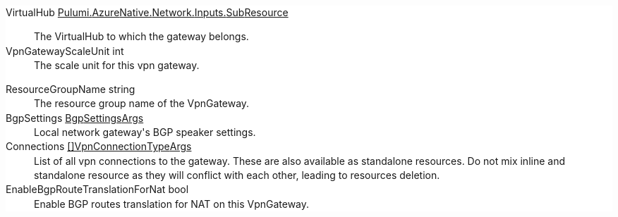 <a data-swiftype-name="resource-property" data-swiftype-type="text" href="#virtualhub_csharp" style="color: inherit; text-decoration: inherit;">Virtual<wbr>Hub</a>
</span>
        <span class="property-indicator"></span>
        <span class="property-type"><a href="#subresource">Pulumi.<wbr>Azure<wbr>Native.<wbr>Network.<wbr>Inputs.<wbr>Sub<wbr>Resource</a></span>
    </dt>
    <dd>The VirtualHub to which the gateway belongs.</dd><dt class="property-optional"
            title="Optional">
        <span id="vpngatewayscaleunit_csharp">
<a data-swiftype-name="resource-property" data-swiftype-type="text" href="#vpngatewayscaleunit_csharp" style="color: inherit; text-decoration: inherit;">Vpn<wbr>Gateway<wbr>Scale<wbr>Unit</a>
</span>
        <span class="property-indicator"></span>
        <span class="property-type">int</span>
    </dt>
    <dd>The scale unit for this vpn gateway.</dd></dl>
</pulumi-choosable>
</div>

<div>
<pulumi-choosable type="language" values="go">
<dl class="resources-properties"><dt class="property-required property-replacement"
            title="Required">
        <span id="resourcegroupname_go">
<a data-swiftype-name="resource-property" data-swiftype-type="text" href="#resourcegroupname_go" style="color: inherit; text-decoration: inherit;">Resource<wbr>Group<wbr>Name</a>
</span>
        <span class="property-indicator"></span>
        <span class="property-type">string</span>
    </dt>
    <dd>The resource group name of the VpnGateway.</dd><dt class="property-optional"
            title="Optional">
        <span id="bgpsettings_go">
<a data-swiftype-name="resource-property" data-swiftype-type="text" href="#bgpsettings_go" style="color: inherit; text-decoration: inherit;">Bgp<wbr>Settings</a>
</span>
        <span class="property-indicator"></span>
        <span class="property-type"><a href="#bgpsettings">Bgp<wbr>Settings<wbr>Args</a></span>
    </dt>
    <dd>Local network gateway's BGP speaker settings.</dd><dt class="property-optional"
            title="Optional">
        <span id="connections_go">
<a data-swiftype-name="resource-property" data-swiftype-type="text" href="#connections_go" style="color: inherit; text-decoration: inherit;">Connections</a>
</span>
        <span class="property-indicator"></span>
        <span class="property-type"><a href="#vpnconnection">[]Vpn<wbr>Connection<wbr>Type<wbr>Args</a></span>
    </dt>
    <dd>List of all vpn connections to the gateway.
These are also available as standalone resources. Do not mix inline and standalone resource as they will conflict with each other, leading to resources deletion.</dd><dt class="property-optional"
            title="Optional">
        <span id="enablebgproutetranslationfornat_go">
<a data-swiftype-name="resource-property" data-swiftype-type="text" href="#enablebgproutetranslationfornat_go" style="color: inherit; text-decoration: inherit;">Enable<wbr>Bgp<wbr>Route<wbr>Translation<wbr>For<wbr>Nat</a>
</span>
        <span class="property-indicator"></span>
        <span class="property-type">bool</span>
    </dt>
    <dd>Enable BGP routes translation for NAT on this VpnGateway.</dd><dt class="property-optional property-replacement"